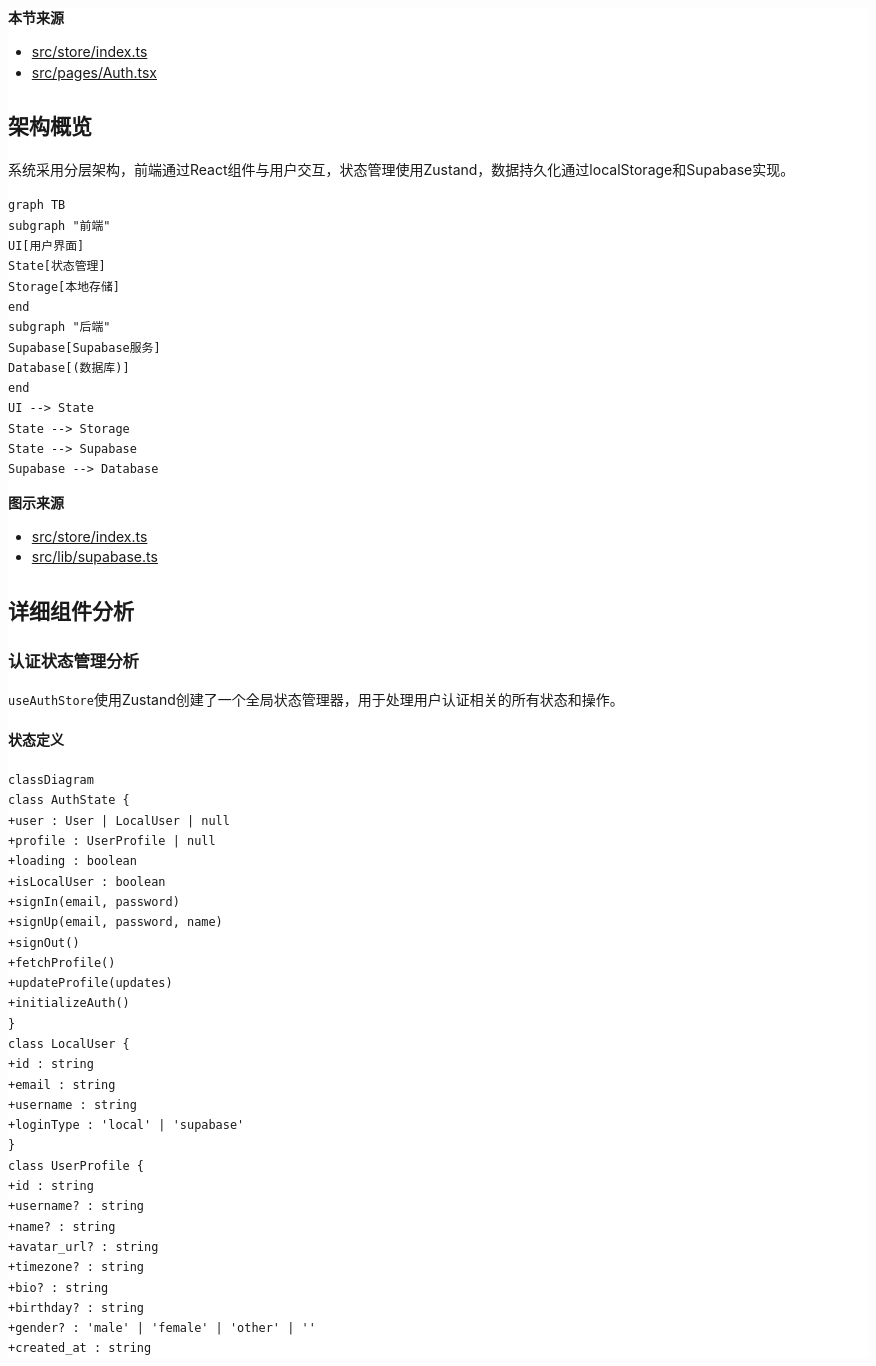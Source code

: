 **本节来源**
- [src/store/index.ts](file://src/store/index.ts#L0-L39)
- [src/pages/Auth.tsx](file://src/pages/Auth.tsx#L0-L41)

## 架构概览
系统采用分层架构，前端通过React组件与用户交互，状态管理使用Zustand，数据持久化通过localStorage和Supabase实现。

```mermaid
graph TB
subgraph "前端"
UI[用户界面]
State[状态管理]
Storage[本地存储]
end
subgraph "后端"
Supabase[Supabase服务]
Database[(数据库)]
end
UI --> State
State --> Storage
State --> Supabase
Supabase --> Database
```

**图示来源**
- [src/store/index.ts](file://src/store/index.ts)
- [src/lib/supabase.ts](file://src/lib/supabase.ts)

## 详细组件分析

### 认证状态管理分析
`useAuthStore`使用Zustand创建了一个全局状态管理器，用于处理用户认证相关的所有状态和操作。

#### 状态定义
```mermaid
classDiagram
class AuthState {
+user : User | LocalUser | null
+profile : UserProfile | null
+loading : boolean
+isLocalUser : boolean
+signIn(email, password)
+signUp(email, password, name)
+signOut()
+fetchProfile()
+updateProfile(updates)
+initializeAuth()
}
class LocalUser {
+id : string
+email : string
+username : string
+loginType : 'local' | 'supabase'
}
class UserProfile {
+id : string
+username? : string
+name? : string
+avatar_url? : string
+timezone? : string
+bio? : string
+birthday? : string
+gender? : 'male' | 'female' | 'other' | ''
+created_at : string
```